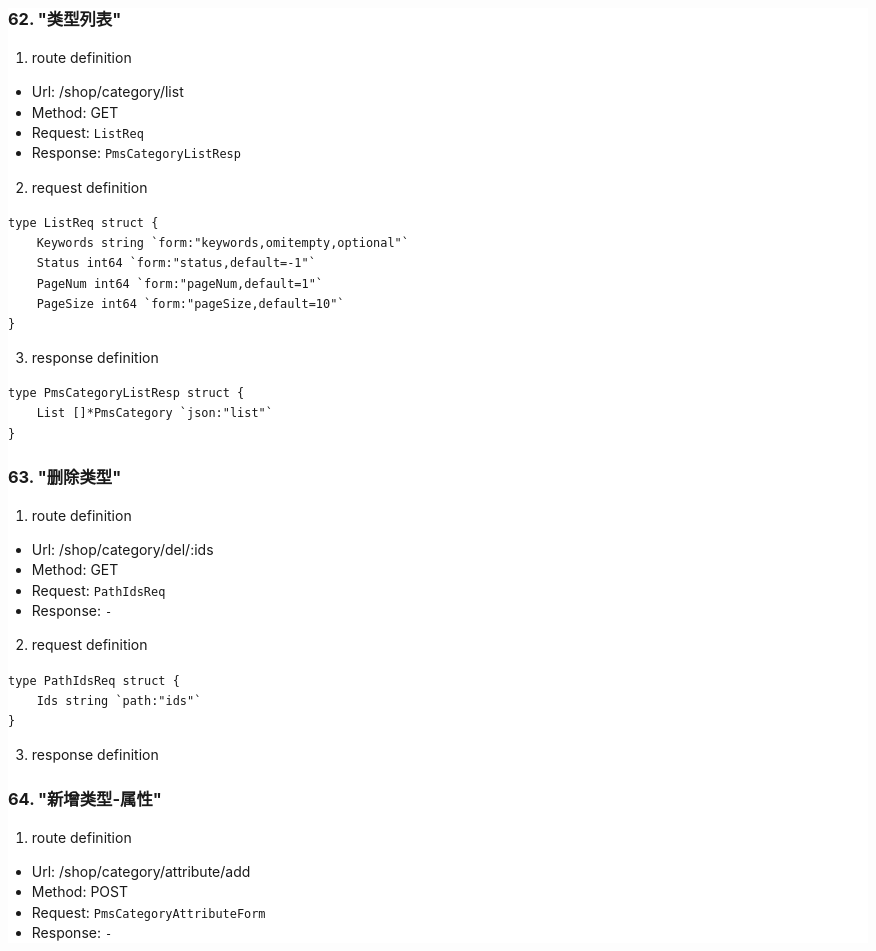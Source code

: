 ### 62. "类型列表"

1. route definition

- Url: /shop/category/list
- Method: GET
- Request: `ListReq`
- Response: `PmsCategoryListResp`

2. request definition



```golang
type ListReq struct {
	Keywords string `form:"keywords,omitempty,optional"`
	Status int64 `form:"status,default=-1"`
	PageNum int64 `form:"pageNum,default=1"`
	PageSize int64 `form:"pageSize,default=10"`
}
```


3. response definition



```golang
type PmsCategoryListResp struct {
	List []*PmsCategory `json:"list"`
}
```

### 63. "删除类型"

1. route definition

- Url: /shop/category/del/:ids
- Method: GET
- Request: `PathIdsReq`
- Response: `-`

2. request definition



```golang
type PathIdsReq struct {
	Ids string `path:"ids"`
}
```


3. response definition


### 64. "新增类型-属性"

1. route definition

- Url: /shop/category/attribute/add
- Method: POST
- Request: `PmsCategoryAttributeForm`
- Response: `-`

